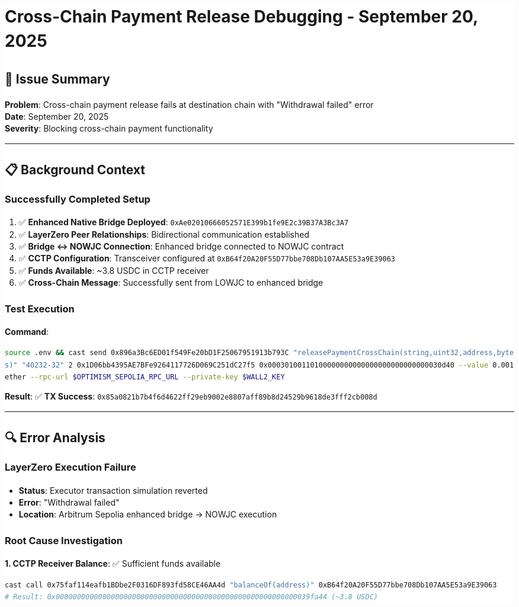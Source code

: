# Cross-Chain Payment Release Debugging - September 20, 2025

## 🚨 **Issue Summary**

**Problem**: Cross-chain payment release fails at destination chain with "Withdrawal failed" error  
**Date**: September 20, 2025  
**Severity**: Blocking cross-chain payment functionality  

---

## 📋 **Background Context**

### **Successfully Completed Setup**
1. ✅ **Enhanced Native Bridge Deployed**: `0xAe02010666052571E399b1fe9E2c39B37A3Bc3A7`
2. ✅ **LayerZero Peer Relationships**: Bidirectional communication established
3. ✅ **Bridge ↔ NOWJC Connection**: Enhanced bridge connected to NOWJC contract
4. ✅ **CCTP Configuration**: Transceiver configured at `0xB64f20A20F55D77bbe708Db107AA5E53a9E39063`
5. ✅ **Funds Available**: ~3.8 USDC in CCTP receiver
6. ✅ **Cross-Chain Message**: Successfully sent from LOWJC to enhanced bridge

### **Test Execution**
**Command**:
```bash
source .env && cast send 0x896a3Bc6ED01f549Fe20bD1F25067951913b793C "releasePaymentCrossChain(string,uint32,address,bytes)" "40232-32" 2 0x1D06bb4395AE7BFe9264117726D069C251dC27f5 0x00030100110100000000000000000000000000030d40 --value 0.001ether --rpc-url $OPTIMISM_SEPOLIA_RPC_URL --private-key $WALL2_KEY
```

**Result**: ✅ **TX Success**: `0x85a0821b7b4f6d4622ff29eb9002e8807aff89b8d24529b9618de3fff2cb008d`

---

## 🔍 **Error Analysis**

### **LayerZero Execution Failure**
- **Status**: Executor transaction simulation reverted  
- **Error**: "Withdrawal failed"  
- **Location**: Arbitrum Sepolia enhanced bridge → NOWJC execution

### **Root Cause Investigation**

**1. CCTP Receiver Balance**: ✅ Sufficient funds available
```bash
cast call 0x75faf114eafb1BDbe2F0316DF893fd58CE46AA4d "balanceOf(address)" 0xB64f20A20F55D77bbe708Db107AA5E53a9E39063
# Result: 0x000000000000000000000000000000000000000000000000000000000039fa44 (~3.8 USDC)
```
